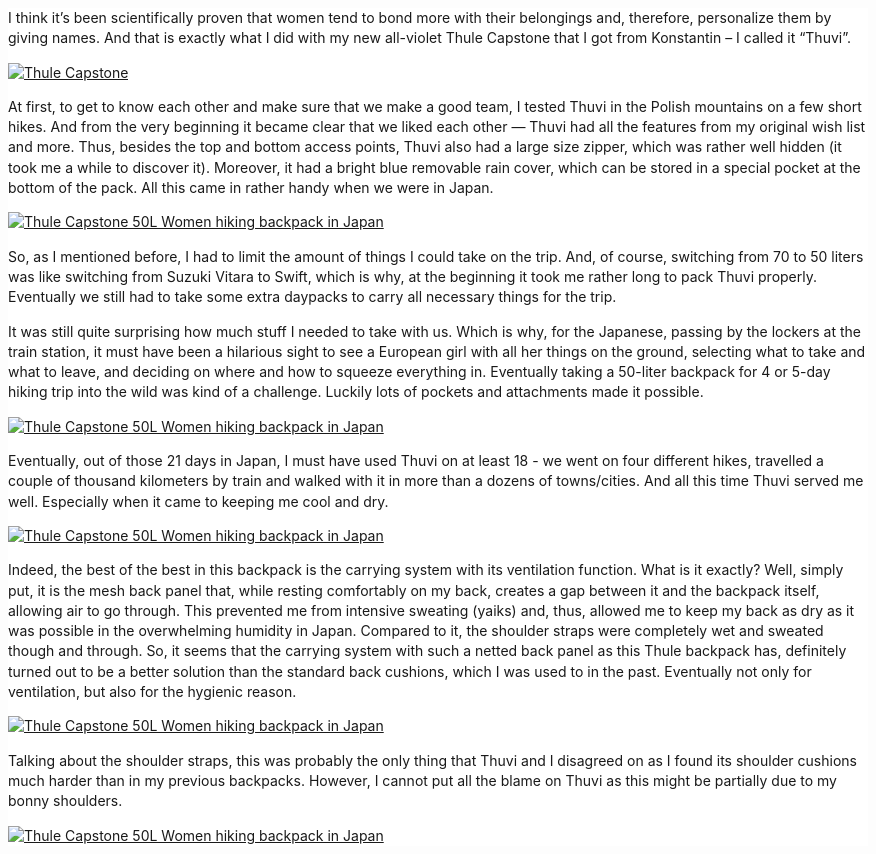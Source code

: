 I think it’s been scientifically proven that women tend to bond more with their belongings and, therefore, personalize them by giving names. And that is exactly what I did with my new all-violet Thule Capstone that I got from Konstantin – I called it “Thuvi”.

<a data-flickr-embed="true"  href="https://www.flickr.com/photos/90204224@N07/27215843860/in/dateposted-public/" title="Thule Capstone"><img src="https://c5.staticflickr.com/8/7442/27215843860_4b8284d34a_b.jpg" width="100%" alt="Thule Capstone"></a><script async src="//embedr.flickr.com/assets/client-code.js" charset="utf-8"></script>

At first, to get to know each other and make sure that we make a good team, I tested Thuvi in the Polish mountains on a few short hikes. And from the very beginning it became clear that we liked each other — Thuvi had all the features from my original wish list and more. Thus, besides the top and bottom access points, Thuvi also had a large size zipper, which was rather well hidden (it took me a while to discover it). Moreover, it had a bright blue removable rain cover, which can be stored in a special pocket at the bottom of the pack. All this came in rather handy when we were in Japan.

<a data-flickr-embed="true"  href="https://www.flickr.com/photos/90204224@N07/26883581724/in/dateposted-public/" title="Thule Capstone"><img src="https://c5.staticflickr.com/8/7304/26883581724_3c5ea8fe0a_b.jpg" width="100%" alt="Thule Capstone 50L Women hiking backpack in Japan"></a><script async src="//embedr.flickr.com/assets/client-code.js" charset="utf-8"></script>

So, as I mentioned before, I had to limit the amount of things I could take on the trip. And, of course, switching from 70 to 50 liters was like switching from Suzuki Vitara to Swift, which is why, at the beginning it took me rather long to pack Thuvi properly. Eventually we still had to take some extra daypacks to carry all necessary things for the trip.

It was still quite surprising how much stuff I needed to take with us. Which is why, for the Japanese, passing by the lockers at the train station, it must have been a hilarious sight to see a European girl with all her things on the ground, selecting what to take and what to leave, and deciding on where and how to squeeze everything in. Eventually taking a 50-liter backpack for 4 or 5-day hiking trip into the wild was kind of a challenge. Luckily lots of pockets and attachments made it possible.

<a data-flickr-embed="true"  href="https://www.flickr.com/photos/90204224@N07/27492851795/in/dateposted-public/" title="Thule Capstone"><img src="https://c4.staticflickr.com/8/7283/27492851795_98808dc093_b.jpg" width="100%" alt="Thule Capstone 50L Women hiking backpack in Japan"></a><script async src="//embedr.flickr.com/assets/client-code.js" charset="utf-8"></script>

Eventually, out of those 21 days in Japan, I must have used Thuvi on at least 18 - we went on four different hikes, travelled a couple of thousand kilometers by train and walked with it in more than a dozens of towns/cities. And all this time Thuvi served me well. Especially when it came to keeping me cool and dry.

<a data-flickr-embed="true"  href="https://www.flickr.com/photos/90204224@N07/27492852605/in/dateposted-public/" title="Thule Capstone"><img src="https://c6.staticflickr.com/8/7021/27492852605_44b61167b0_b.jpg" width="100%" alt="Thule Capstone 50L Women hiking backpack in Japan"></a><script async src="//embedr.flickr.com/assets/client-code.js" charset="utf-8"></script>

Indeed, the best of the best in this backpack is the carrying system with its ventilation function. What is it exactly? Well, simply put, it is the mesh back panel that, while resting comfortably on my back, creates a gap between it and the backpack itself, allowing air to go through. This prevented me from intensive sweating (yaiks) and, thus, allowed me to keep my back as dry as it was possible in the overwhelming humidity in Japan. Compared to it, the shoulder straps were completely wet and sweated though and through.  So, it seems that the carrying system with such a netted back panel as this Thule backpack has, definitely turned out to be a better solution than the standard back cushions, which I was used to in the past. Eventually not only for ventilation, but also for the hygienic reason.

<a data-flickr-embed="true"  href="https://www.flickr.com/photos/90204224@N07/26883581754/in/dateposted-public/" title="Thule Capstone"><img src="https://c3.staticflickr.com/8/7432/26883581754_d428cfeffc_b.jpg" width="100%" alt="Thule Capstone 50L Women hiking backpack in Japan"></a><script async src="//embedr.flickr.com/assets/client-code.js" charset="utf-8"></script>

Talking about the shoulder straps, this was probably the only thing that Thuvi and I disagreed on as I found its shoulder cushions much harder than in my previous backpacks. However, I cannot put all the blame on Thuvi as this might be partially due to my bonny shoulders.

<a data-flickr-embed="true"  href="https://www.flickr.com/photos/90204224@N07/27215844070/in/dateposted-public/" title="Thule Capstone"><img src="https://c7.staticflickr.com/8/7462/27215844070_5be2ddb28e_b.jpg" width="100%" alt="Thule Capstone 50L Women hiking backpack in Japan"></a><script async src="//embedr.flickr.com/assets/client-code.js" charset="utf-8"></script>

